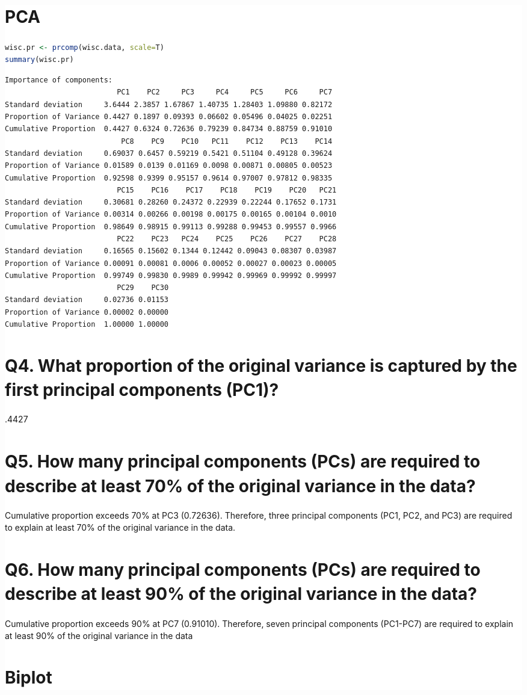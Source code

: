 # PCA

``` r
wisc.pr <- prcomp(wisc.data, scale=T)
summary(wisc.pr)
```

    Importance of components:
                              PC1    PC2     PC3     PC4     PC5     PC6     PC7
    Standard deviation     3.6444 2.3857 1.67867 1.40735 1.28403 1.09880 0.82172
    Proportion of Variance 0.4427 0.1897 0.09393 0.06602 0.05496 0.04025 0.02251
    Cumulative Proportion  0.4427 0.6324 0.72636 0.79239 0.84734 0.88759 0.91010
                               PC8    PC9    PC10   PC11    PC12    PC13    PC14
    Standard deviation     0.69037 0.6457 0.59219 0.5421 0.51104 0.49128 0.39624
    Proportion of Variance 0.01589 0.0139 0.01169 0.0098 0.00871 0.00805 0.00523
    Cumulative Proportion  0.92598 0.9399 0.95157 0.9614 0.97007 0.97812 0.98335
                              PC15    PC16    PC17    PC18    PC19    PC20   PC21
    Standard deviation     0.30681 0.28260 0.24372 0.22939 0.22244 0.17652 0.1731
    Proportion of Variance 0.00314 0.00266 0.00198 0.00175 0.00165 0.00104 0.0010
    Cumulative Proportion  0.98649 0.98915 0.99113 0.99288 0.99453 0.99557 0.9966
                              PC22    PC23   PC24    PC25    PC26    PC27    PC28
    Standard deviation     0.16565 0.15602 0.1344 0.12442 0.09043 0.08307 0.03987
    Proportion of Variance 0.00091 0.00081 0.0006 0.00052 0.00027 0.00023 0.00005
    Cumulative Proportion  0.99749 0.99830 0.9989 0.99942 0.99969 0.99992 0.99997
                              PC29    PC30
    Standard deviation     0.02736 0.01153
    Proportion of Variance 0.00002 0.00000
    Cumulative Proportion  1.00000 1.00000

# Q4. What proportion of the original variance is captured by the first principal components (PC1)?

.4427

# Q5. How many principal components (PCs) are required to describe at least 70% of the original variance in the data?

Cumulative proportion exceeds 70% at PC3 (0.72636). Therefore, three
principal components (PC1, PC2, and PC3) are required to explain at
least 70% of the original variance in the data.

# Q6. How many principal components (PCs) are required to describe at least 90% of the original variance in the data?

Cumulative proportion exceeds 90% at PC7 (0.91010). Therefore, seven
principal components (PC1-PC7) are required to explain at least 90% of
the original variance in the data

# Biplot
